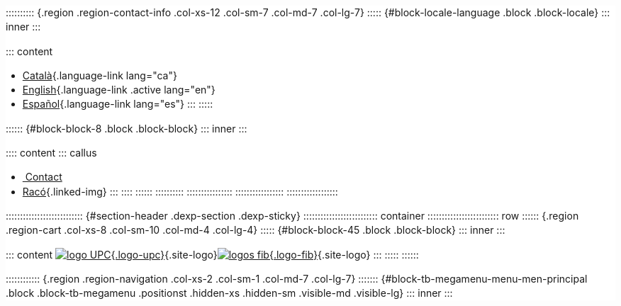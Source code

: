 :::::::::: {.region .region-contact-info .col-xs-12 .col-sm-7 .col-md-7 .col-lg-7}
::::: {#block-locale-language .block .block-locale}
::: inner
:::

::: content
-   [Català](/ca/mobilitat/aliances-internacionals/xarxes-universitaries "Xarxes Universitàries"){.language-link
    lang="ca"}
-   [English](/en/mobility/international-partnerships/university-networks "University Networks"){.language-link
    .active lang="en"}
-   [Español](/es/movilidad/alianzas-internacionales/redes-universitarias "Redes Universitarias"){.language-link
    lang="es"}
:::
:::::

:::::: {#block-block-8 .block .block-block}
::: inner
:::

:::: content
::: callus
-   [  Contact](/en/contact)
-   [Racó](https://raco.fib.upc.edu){.linked-img}
:::
::::
::::::
::::::::::
::::::::::::::::
:::::::::::::::::
::::::::::::::::::

::::::::::::::::::::::::::: {#section-header .dexp-section .dexp-sticky}
:::::::::::::::::::::::::: container
::::::::::::::::::::::::: row
:::::: {.region .region-cart .col-xs-8 .col-sm-10 .col-md-4 .col-lg-4}
::::: {#block-block-45 .block .block-block}
::: inner
:::

::: content
[![logo
UPC](/sites/fib/files/images/logo-upc.png){.logo-upc}](http://www.upc.edu){.site-logo}[![logos
fib](/sites/fib/files/images/logo-fiblletres-upc-color.svg){.logo-fib}](/en){.site-logo}
:::
:::::
::::::

:::::::::::: {.region .region-navigation .col-xs-2 .col-sm-1 .col-md-7 .col-lg-7}
::::::: {#block-tb-megamenu-menu-men-principal .block .block-tb-megamenu .positionst .hidden-xs .hidden-sm .visible-md .visible-lg}
::: inner
:::
